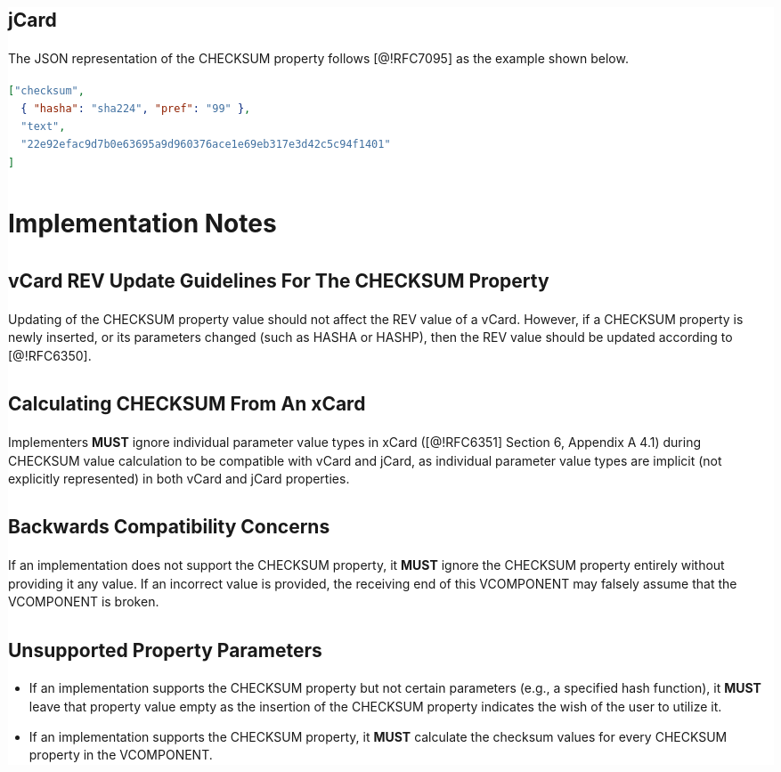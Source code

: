 
## jCard



The JSON representation of the CHECKSUM property follows [@!RFC7095] as
the example shown below.

```json
["checksum",
  { "hasha": "sha224", "pref": "99" },
  "text",
  "22e92efac9d7b0e63695a9d960376ace1e69eb317e3d42c5c94f1401"
]
```

#  Implementation Notes

##  vCard REV Update Guidelines For The CHECKSUM Property

Updating of the CHECKSUM property value should not affect the REV value
of a vCard. However, if a CHECKSUM property is newly inserted, or its
parameters changed (such as HASHA or HASHP), then the REV value should
be updated according to [@!RFC6350].


##  Calculating CHECKSUM From An xCard

Implementers **MUST** ignore individual parameter value types in xCard
([@!RFC6351] Section 6, Appendix A 4.1) during CHECKSUM value calculation
to be compatible with vCard and jCard, as individual parameter value
types are implicit (not explicitly represented) in both vCard and jCard
properties.

##  Backwards Compatibility Concerns

If an implementation does not support the CHECKSUM property, it
**MUST** ignore the CHECKSUM property entirely without providing it
any value. If an incorrect value is provided, the receiving end of
this VCOMPONENT may falsely assume that the VCOMPONENT is broken.


##  Unsupported Property Parameters

* If an implementation supports the CHECKSUM property but not certain
  parameters (e.g., a specified hash function), it **MUST** leave
  that property value empty as the insertion of the CHECKSUM property
  indicates the wish of the user to utilize it.

* If an implementation supports the CHECKSUM property, it **MUST**
  calculate the checksum values for every CHECKSUM property in the
  VCOMPONENT.
